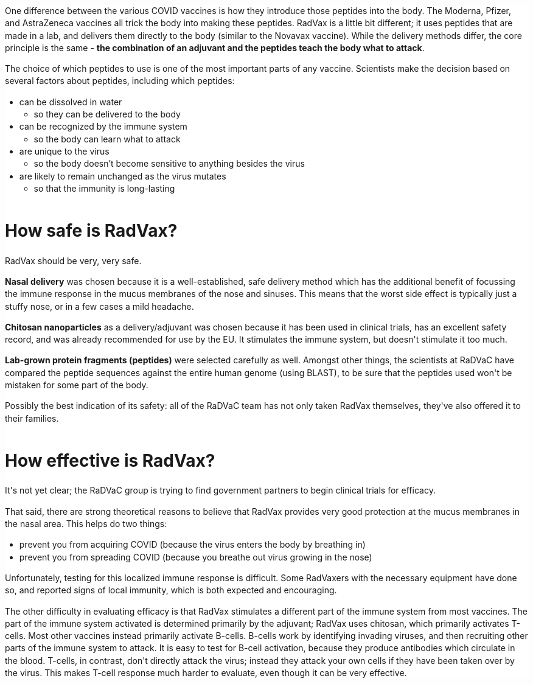 One difference between the various COVID vaccines is how they introduce those peptides into the body.  The Moderna, Pfizer, and AstraZeneca vaccines all trick the body into making these peptides.  RadVax is a little bit different; it uses peptides that are made in a lab, and delivers them directly to the body (similar to the Novavax vaccine).  While the delivery methods differ, the core principle is the same - **the combination of an adjuvant and the peptides teach the body what to attack**.

The choice of which peptides to use is one of the most important parts of any vaccine. Scientists make the decision based on several factors about peptides, including which peptides:
  - can be dissolved in water
    - so they can be delivered to the body
  - can be recognized by the immune system
    - so the body can learn what to attack
  - are unique to the virus
    - so the body doesn’t become sensitive to anything besides the virus
  - are likely to remain unchanged as the virus mutates
    - so that the immunity is long-lasting

# How safe is RadVax?
RadVax should be very, very safe.

**Nasal delivery** was chosen because it is a well-established, safe delivery method which has the additional benefit of focussing the immune response in the mucus membranes of the nose and sinuses. This means that the worst side effect is typically just a stuffy nose, or in a few cases a mild headache.

**Chitosan nanoparticles** as a delivery/adjuvant was chosen because it has been used in clinical trials, has an excellent safety record, and was already recommended for use by the EU.  It stimulates the immune system, but doesn't stimulate it too much.

**Lab-grown protein fragments (peptides)** were selected carefully as well.  Amongst other things, the scientists at RaDVaC have compared the peptide sequences against the entire human genome (using BLAST), to be sure that the peptides used won't be mistaken for some part of the body.

Possibly the best indication of its safety: all of the RaDVaC team has not only taken RadVax themselves, they've also offered it to their families.

# How effective is RadVax?
It's not yet clear; the RaDVaC group is trying to find government partners to begin clinical trials for efficacy.  

That said, there are strong theoretical reasons to believe that RadVax provides very good protection at the mucus membranes in the nasal area.  This helps do two things:
  - prevent you from acquiring COVID (because the virus enters the body by breathing in)
  - prevent you from spreading COVID (because you breathe out virus growing in the nose)

Unfortunately, testing for this localized immune response is difficult.  Some RadVaxers with the necessary equipment have done so, and reported signs of local immunity, which is both expected and encouraging.

The other difficulty in evaluating efficacy is that RadVax stimulates a different part of the immune system from most vaccines. The part of the immune system activated is determined primarily by the adjuvant; RadVax uses chitosan, which primarily activates T-cells.  Most other vaccines instead primarily activate B-cells.  B-cells work by identifying invading viruses, and then recruiting other parts of the immune system to attack.  It is easy to test for B-cell activation, because they produce antibodies which circulate in the blood. T-cells, in contrast, don't directly attack the virus; instead they attack your own cells if they have been taken over by the virus.  This makes T-cell response much harder to evaluate, even though it can be very effective.
